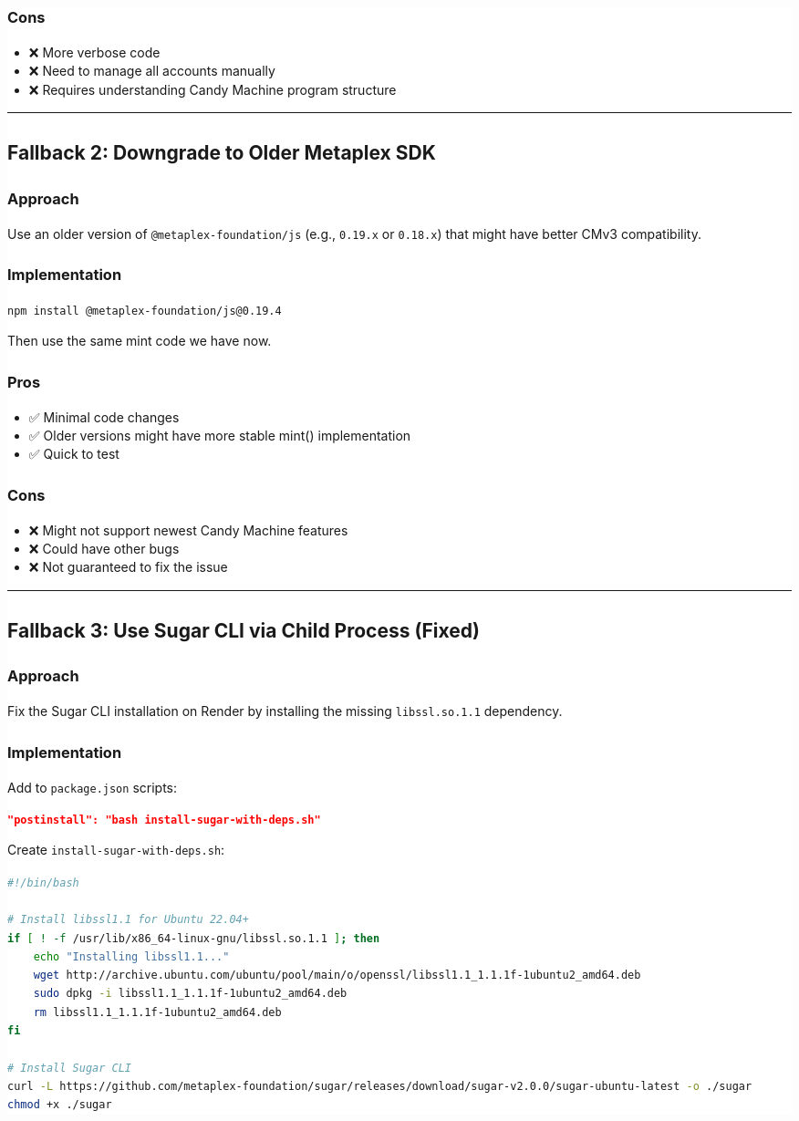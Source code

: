 ### Cons
- ❌ More verbose code
- ❌ Need to manage all accounts manually
- ❌ Requires understanding Candy Machine program structure

---

## Fallback 2: Downgrade to Older Metaplex SDK

### Approach
Use an older version of `@metaplex-foundation/js` (e.g., `0.19.x` or `0.18.x`) that might have better CMv3 compatibility.

### Implementation
```bash
npm install @metaplex-foundation/js@0.19.4
```

Then use the same mint code we have now.

### Pros
- ✅ Minimal code changes
- ✅ Older versions might have more stable mint() implementation
- ✅ Quick to test

### Cons
- ❌ Might not support newest Candy Machine features
- ❌ Could have other bugs
- ❌ Not guaranteed to fix the issue

---

## Fallback 3: Use Sugar CLI via Child Process (Fixed)

### Approach
Fix the Sugar CLI installation on Render by installing the missing `libssl.so.1.1` dependency.

### Implementation
Add to `package.json` scripts:
```json
"postinstall": "bash install-sugar-with-deps.sh"
```

Create `install-sugar-with-deps.sh`:
```bash
#!/bin/bash

# Install libssl1.1 for Ubuntu 22.04+
if [ ! -f /usr/lib/x86_64-linux-gnu/libssl.so.1.1 ]; then
    echo "Installing libssl1.1..."
    wget http://archive.ubuntu.com/ubuntu/pool/main/o/openssl/libssl1.1_1.1.1f-1ubuntu2_amd64.deb
    sudo dpkg -i libssl1.1_1.1.1f-1ubuntu2_amd64.deb
    rm libssl1.1_1.1.1f-1ubuntu2_amd64.deb
fi

# Install Sugar CLI
curl -L https://github.com/metaplex-foundation/sugar/releases/download/sugar-v2.0.0/sugar-ubuntu-latest -o ./sugar
chmod +x ./sugar
```
